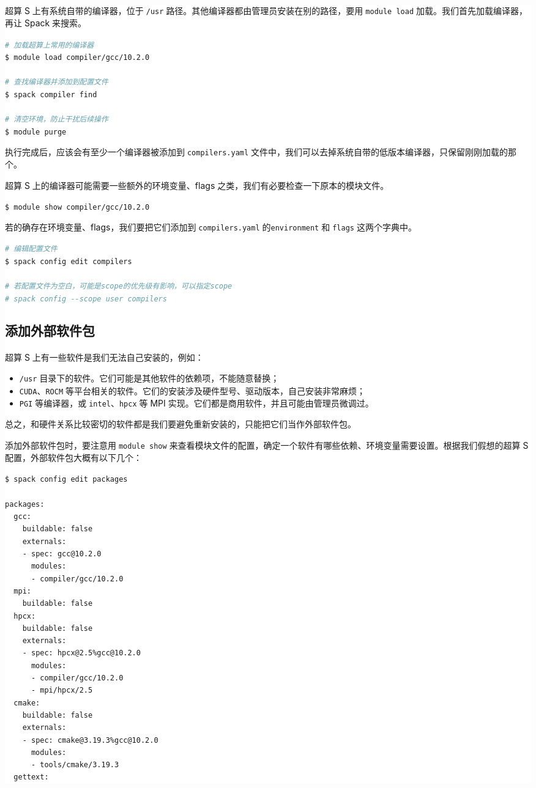 超算 S 上有系统自带的编译器，位于 `/usr` 路径。其他编译器都由管理员安装在别的路径，要用 `module load` 加载。我们首先加载编译器，再让 Spack 来搜索。

```bash
# 加载超算上常用的编译器
$ module load compiler/gcc/10.2.0

# 查找编译器并添加到配置文件
$ spack compiler find

# 清空环境，防止干扰后续操作
$ module purge
```

执行完成后，应该会有至少一个编译器被添加到 `compilers.yaml` 文件中，我们可以去掉系统自带的低版本编译器，只保留刚刚加载的那个。

超算 S 上的编译器可能需要一些额外的环境变量、flags 之类，我们有必要检查一下原本的模块文件。

```bash
$ module show compiler/gcc/10.2.0
```

若的确存在环境变量、flags，我们要把它们添加到 `compilers.yaml` 的`environment` 和 `flags` 这两个字典中。

```bash
# 编辑配置文件
$ spack config edit compilers

# 若配置文件为空白，可能是scope的优先级有影响，可以指定scope
# spack config --scope user compilers
```

## 添加外部软件包

超算 S 上有一些软件是我们无法自己安装的，例如：

- `/usr` 目录下的软件。它们可能是其他软件的依赖项，不能随意替换；
- `CUDA`、`ROCM` 等平台相关的软件。它们的安装涉及硬件型号、驱动版本，自己安装非常麻烦；
- `PGI` 等编译器，或 `intel`、`hpcx` 等 MPI 实现。它们都是商用软件，并且可能由管理员微调过。

总之，和硬件关系比较密切的软件都是我们要避免重新安装的，只能把它们当作外部软件包。

添加外部软件包时，要注意用 `module show` 来查看模块文件的配置，确定一个软件有哪些依赖、环境变量需要设置。根据我们假想的超算 S 配置，外部软件包大概有以下几个：

```bash
$ spack config edit packages

packages:
  gcc:
    buildable: false
    externals:
    - spec: gcc@10.2.0
      modules:
      - compiler/gcc/10.2.0
  mpi:
    buildable: false
  hpcx:
    buildable: false
    externals:
    - spec: hpcx@2.5%gcc@10.2.0
      modules:
      - compiler/gcc/10.2.0
      - mpi/hpcx/2.5
  cmake:
    buildable: false
    externals:
    - spec: cmake@3.19.3%gcc@10.2.0
      modules:
      - tools/cmake/3.19.3
  gettext:
```